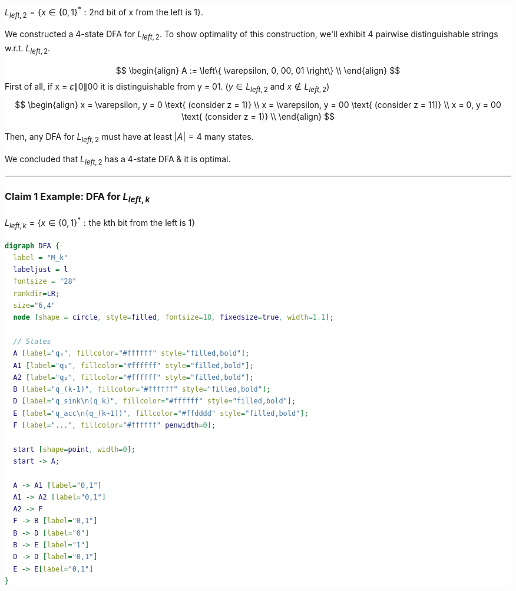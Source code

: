 $L_{left,2} = \left\{ x \in \left\{ 0,1 \right\}^{*}:\text{2nd bit of x from the left is 1} \right\}$.

We constructed a 4-state DFA for $L_{left,2}$. To show optimality of this construction, we'll exhibit 4 pairwise distinguishable strings w.r.t. $L_{left,2}$.

$$
\begin{align}
A := \left\{ \varepsilon, 0, 00, 01 \right\} \\
\end{align}
$$
First of all, if x = $\varepsilon\| 0\|00$ it is distinguishable from y = 01. ($y \in L_{left,2}$ and $x \not\in L_{left,2}$)
$$
\begin{align}
x = \varepsilon, y = 0 \text{ (consider z = 1)} \\
x = \varepsilon, y = 00 \text{ (consider z = 11)} \\
x = 0, y = 00 \text{ (consider z = 1)} \\
\end{align}
$$

Then, any DFA for $L_{left,2}$ must have at least $\left| A \right| = 4$ many states.

We concluded that $L_{left,2}$ has a 4-state DFA & it is optimal.

---
### Claim 1 Example: DFA for $L_{left,k}$
$L_{left,k}=\left\{ x \in \left\{ 0,1 \right\}^{*}: \text{the kth bit from the left is 1} \right\}$

```dot
digraph DFA {
  label = "M_k"
  labeljust = l
  fontsize = "28"
  rankdir=LR;
  size="6,4"
  node [shape = circle, style=filled, fontsize=18, fixedsize=true, width=1.1];

  // States
  A [label="q₀", fillcolor="#ffffff" style="filled,bold"];
  A1 [label="q₁", fillcolor="#ffffff" style="filled,bold"];
  A2 [label="q₂", fillcolor="#ffffff" style="filled,bold"];
  B [label="q_(k-1)", fillcolor="#ffffff" style="filled,bold"];
  D [label="q_sink\n(q_k)", fillcolor="#ffffff" style="filled,bold"];
  E [label="q_acc\n(q_(k+1))", fillcolor="#ffdddd" style="filled,bold"];
  F [label="...", fillcolor="#ffffff" penwidth=0];

  start [shape=point, width=0];
  start -> A;

  A -> A1 [label="0,1"]
  A1 -> A2 [label="0,1"]
  A2 -> F
  F -> B [label="0,1"]
  B -> D [label="0"]
  B -> E [label="1"]
  D -> D [label="0,1"]
  E -> E[label="0,1"]
}
```
